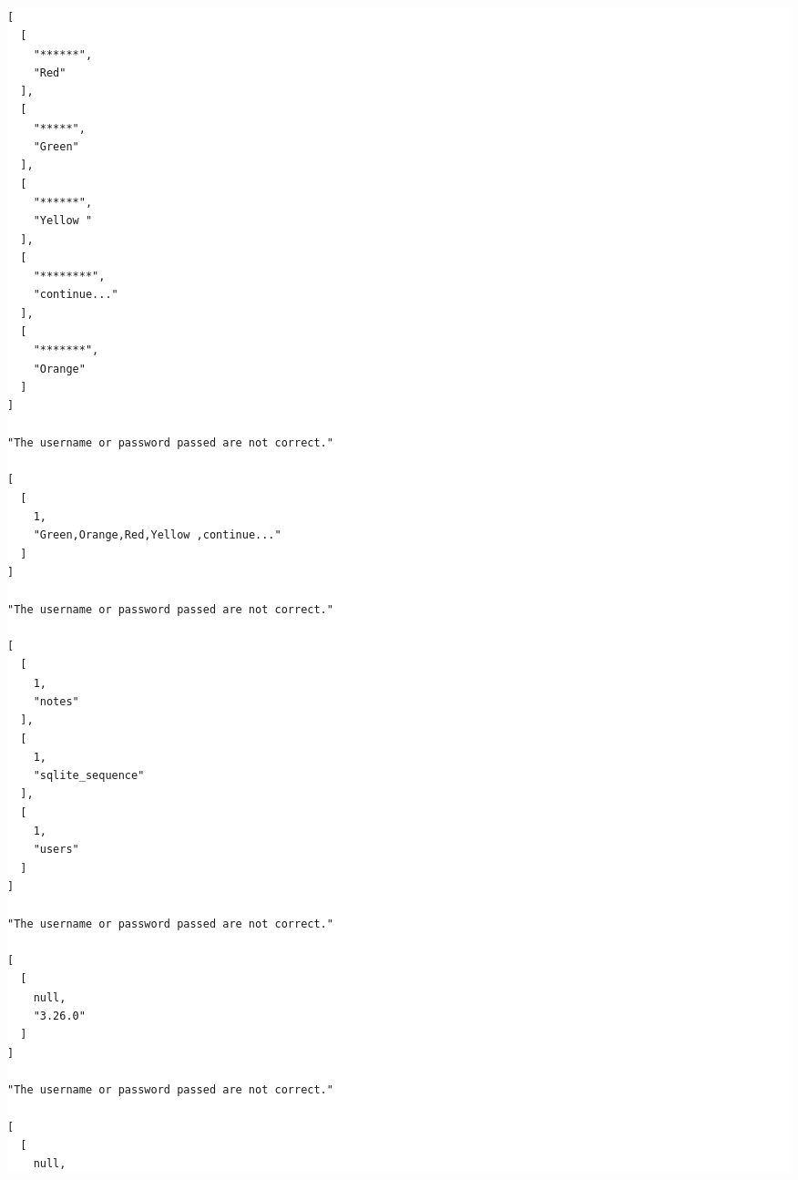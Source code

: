 ```
[
  [
    "******", 
    "Red"
  ], 
  [
    "*****", 
    "Green"
  ], 
  [
    "******", 
    "Yellow "
  ], 
  [
    "********", 
    "continue..."
  ], 
  [
    "*******", 
    "Orange"
  ]
]

"The username or password passed are not correct."

[
  [
    1, 
    "Green,Orange,Red,Yellow ,continue..."
  ]
]

"The username or password passed are not correct."

[
  [
    1, 
    "notes"
  ], 
  [
    1, 
    "sqlite_sequence"
  ], 
  [
    1, 
    "users"
  ]
]

"The username or password passed are not correct."

[
  [
    null, 
    "3.26.0"
  ]
]

"The username or password passed are not correct."

[
  [
    null, 
```